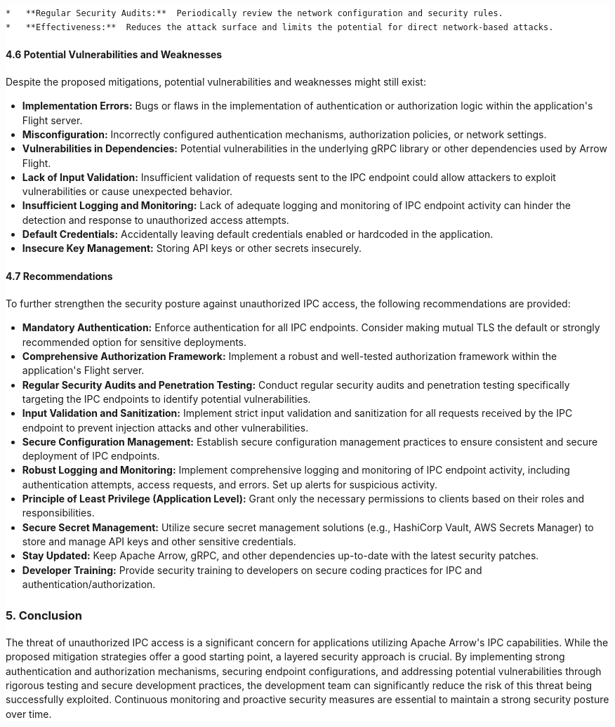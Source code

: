     *   **Regular Security Audits:**  Periodically review the network configuration and security rules.
    *   **Effectiveness:**  Reduces the attack surface and limits the potential for direct network-based attacks.

#### 4.6 Potential Vulnerabilities and Weaknesses

Despite the proposed mitigations, potential vulnerabilities and weaknesses might still exist:

*   **Implementation Errors:**  Bugs or flaws in the implementation of authentication or authorization logic within the application's Flight server.
*   **Misconfiguration:** Incorrectly configured authentication mechanisms, authorization policies, or network settings.
*   **Vulnerabilities in Dependencies:**  Potential vulnerabilities in the underlying gRPC library or other dependencies used by Arrow Flight.
*   **Lack of Input Validation:**  Insufficient validation of requests sent to the IPC endpoint could allow attackers to exploit vulnerabilities or cause unexpected behavior.
*   **Insufficient Logging and Monitoring:**  Lack of adequate logging and monitoring of IPC endpoint activity can hinder the detection and response to unauthorized access attempts.
*   **Default Credentials:**  Accidentally leaving default credentials enabled or hardcoded in the application.
*   **Insecure Key Management:**  Storing API keys or other secrets insecurely.

#### 4.7 Recommendations

To further strengthen the security posture against unauthorized IPC access, the following recommendations are provided:

*   **Mandatory Authentication:**  Enforce authentication for all IPC endpoints. Consider making mutual TLS the default or strongly recommended option for sensitive deployments.
*   **Comprehensive Authorization Framework:** Implement a robust and well-tested authorization framework within the application's Flight server.
*   **Regular Security Audits and Penetration Testing:** Conduct regular security audits and penetration testing specifically targeting the IPC endpoints to identify potential vulnerabilities.
*   **Input Validation and Sanitization:**  Implement strict input validation and sanitization for all requests received by the IPC endpoint to prevent injection attacks and other vulnerabilities.
*   **Secure Configuration Management:**  Establish secure configuration management practices to ensure consistent and secure deployment of IPC endpoints.
*   **Robust Logging and Monitoring:** Implement comprehensive logging and monitoring of IPC endpoint activity, including authentication attempts, access requests, and errors. Set up alerts for suspicious activity.
*   **Principle of Least Privilege (Application Level):**  Grant only the necessary permissions to clients based on their roles and responsibilities.
*   **Secure Secret Management:**  Utilize secure secret management solutions (e.g., HashiCorp Vault, AWS Secrets Manager) to store and manage API keys and other sensitive credentials.
*   **Stay Updated:**  Keep Apache Arrow, gRPC, and other dependencies up-to-date with the latest security patches.
*   **Developer Training:**  Provide security training to developers on secure coding practices for IPC and authentication/authorization.

### 5. Conclusion

The threat of unauthorized IPC access is a significant concern for applications utilizing Apache Arrow's IPC capabilities. While the proposed mitigation strategies offer a good starting point, a layered security approach is crucial. By implementing strong authentication and authorization mechanisms, securing endpoint configurations, and addressing potential vulnerabilities through rigorous testing and secure development practices, the development team can significantly reduce the risk of this threat being successfully exploited. Continuous monitoring and proactive security measures are essential to maintain a strong security posture over time.